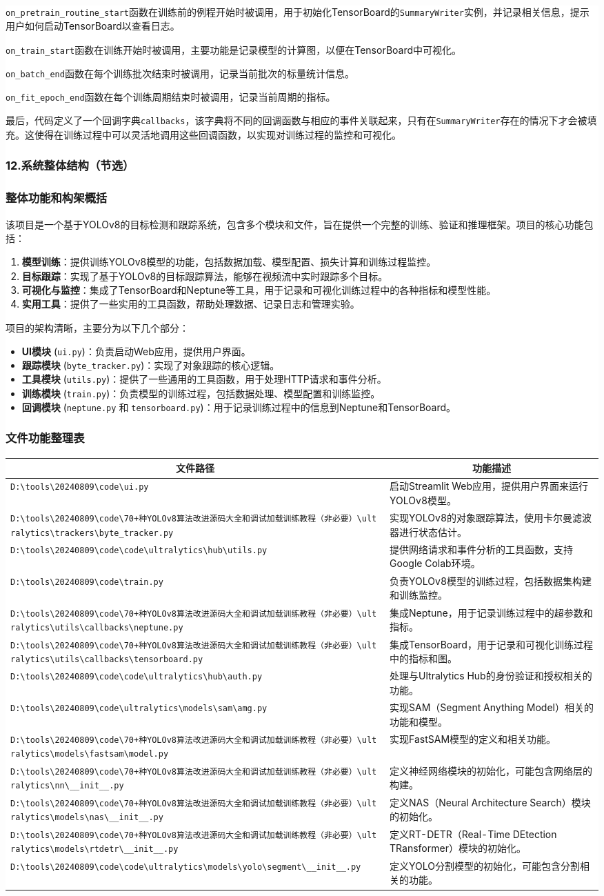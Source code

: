 `on_pretrain_routine_start`函数在训练前的例程开始时被调用，用于初始化TensorBoard的`SummaryWriter`实例，并记录相关信息，提示用户如何启动TensorBoard以查看日志。

`on_train_start`函数在训练开始时被调用，主要功能是记录模型的计算图，以便在TensorBoard中可视化。

`on_batch_end`函数在每个训练批次结束时被调用，记录当前批次的标量统计信息。

`on_fit_epoch_end`函数在每个训练周期结束时被调用，记录当前周期的指标。

最后，代码定义了一个回调字典`callbacks`，该字典将不同的回调函数与相应的事件关联起来，只有在`SummaryWriter`存在的情况下才会被填充。这使得在训练过程中可以灵活地调用这些回调函数，以实现对训练过程的监控和可视化。

### 12.系统整体结构（节选）

### 整体功能和构架概括

该项目是一个基于YOLOv8的目标检测和跟踪系统，包含多个模块和文件，旨在提供一个完整的训练、验证和推理框架。项目的核心功能包括：

1. **模型训练**：提供训练YOLOv8模型的功能，包括数据加载、模型配置、损失计算和训练过程监控。
2. **目标跟踪**：实现了基于YOLOv8的目标跟踪算法，能够在视频流中实时跟踪多个目标。
3. **可视化与监控**：集成了TensorBoard和Neptune等工具，用于记录和可视化训练过程中的各种指标和模型性能。
4. **实用工具**：提供了一些实用的工具函数，帮助处理数据、记录日志和管理实验。

项目的架构清晰，主要分为以下几个部分：

- **UI模块** (`ui.py`)：负责启动Web应用，提供用户界面。
- **跟踪模块** (`byte_tracker.py`)：实现了对象跟踪的核心逻辑。
- **工具模块** (`utils.py`)：提供了一些通用的工具函数，用于处理HTTP请求和事件分析。
- **训练模块** (`train.py`)：负责模型的训练过程，包括数据处理、模型配置和训练监控。
- **回调模块** (`neptune.py` 和 `tensorboard.py`)：用于记录训练过程中的信息到Neptune和TensorBoard。

### 文件功能整理表

| 文件路径                                                                                       | 功能描述                                                       |
|------------------------------------------------------------------------------------------------|--------------------------------------------------------------|
| `D:\tools\20240809\code\ui.py`                                                                | 启动Streamlit Web应用，提供用户界面来运行YOLOv8模型。        |
| `D:\tools\20240809\code\70+种YOLOv8算法改进源码大全和调试加载训练教程（非必要）\ultralytics\trackers\byte_tracker.py` | 实现YOLOv8的对象跟踪算法，使用卡尔曼滤波器进行状态估计。    |
| `D:\tools\20240809\code\code\ultralytics\hub\utils.py`                                       | 提供网络请求和事件分析的工具函数，支持Google Colab环境。    |
| `D:\tools\20240809\code\train.py`                                                             | 负责YOLOv8模型的训练过程，包括数据集构建和训练监控。        |
| `D:\tools\20240809\code\70+种YOLOv8算法改进源码大全和调试加载训练教程（非必要）\ultralytics\utils\callbacks\neptune.py` | 集成Neptune，用于记录训练过程中的超参数和指标。              |
| `D:\tools\20240809\code\70+种YOLOv8算法改进源码大全和调试加载训练教程（非必要）\ultralytics\utils\callbacks\tensorboard.py` | 集成TensorBoard，用于记录和可视化训练过程中的指标和图。    |
| `D:\tools\20240809\code\code\ultralytics\hub\auth.py`                                        | 处理与Ultralytics Hub的身份验证和授权相关的功能。            |
| `D:\tools\20240809\code\ultralytics\models\sam\amg.py`                                       | 实现SAM（Segment Anything Model）相关的功能和模型。         |
| `D:\tools\20240809\code\70+种YOLOv8算法改进源码大全和调试加载训练教程（非必要）\ultralytics\models\fastsam\model.py` | 实现FastSAM模型的定义和相关功能。                           |
| `D:\tools\20240809\code\70+种YOLOv8算法改进源码大全和调试加载训练教程（非必要）\ultralytics\nn\__init__.py` | 定义神经网络模块的初始化，可能包含网络层的构建。            |
| `D:\tools\20240809\code\70+种YOLOv8算法改进源码大全和调试加载训练教程（非必要）\ultralytics\models\nas\__init__.py` | 定义NAS（Neural Architecture Search）模块的初始化。        |
| `D:\tools\20240809\code\70+种YOLOv8算法改进源码大全和调试加载训练教程（非必要）\ultralytics\models\rtdetr\__init__.py` | 定义RT-DETR（Real-Time DEtection TRansformer）模块的初始化。 |
| `D:\tools\20240809\code\code\ultralytics\models\yolo\segment\__init__.py`                   | 定义YOLO分割模型的初始化，可能包含分割相关的功能。          |
